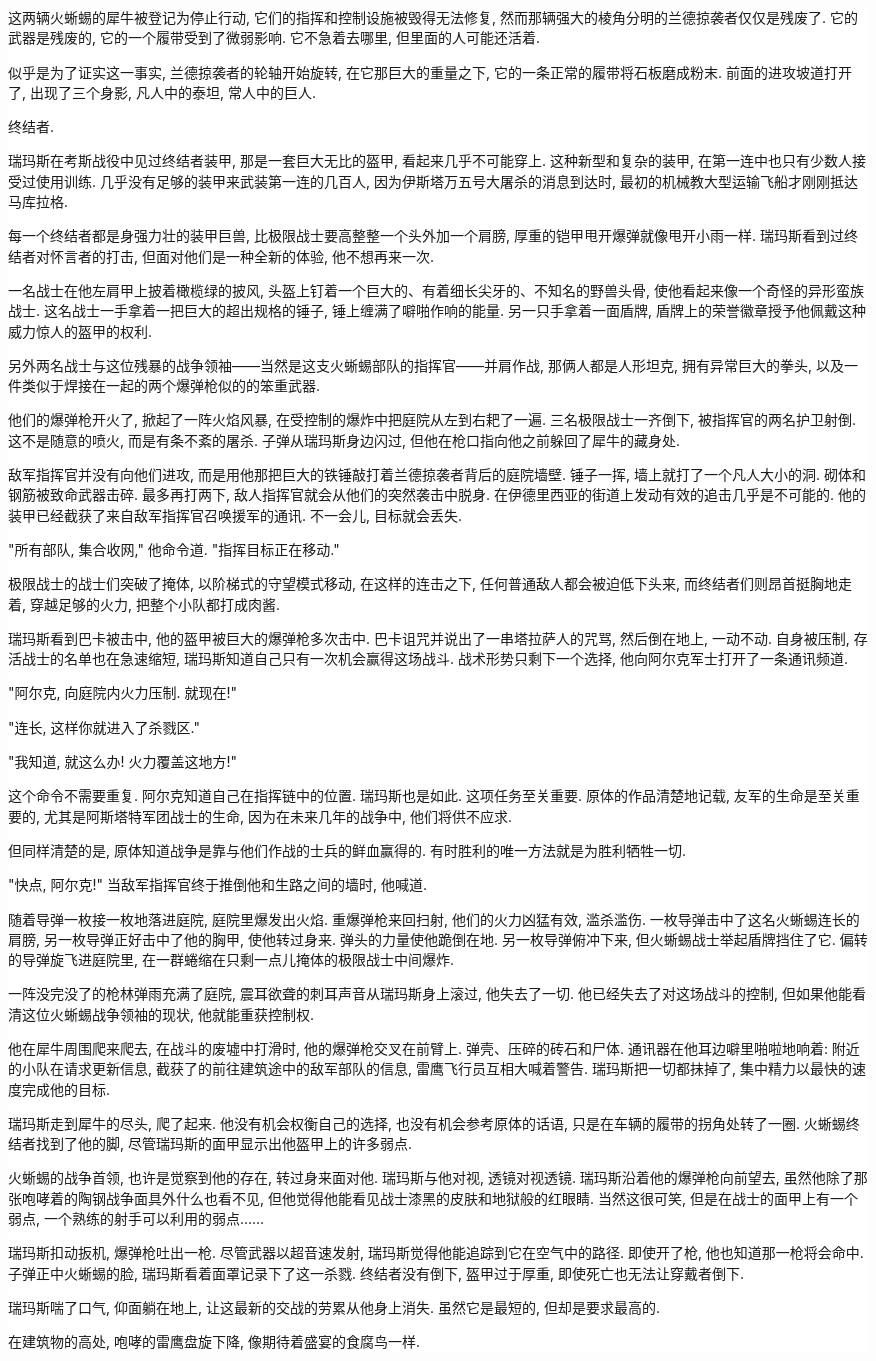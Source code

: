 这两辆火蜥蜴的犀牛被登记为停止行动, 它们的指挥和控制设施被毁得无法修复, 然而那辆强大的棱角分明的兰德掠袭者仅仅是残废了. 它的武器是残废的, 它的一个履带受到了微弱影响. 它不急着去哪里, 但里面的人可能还活着.

似乎是为了证实这一事实, 兰德掠袭者的轮轴开始旋转, 在它那巨大的重量之下, 它的一条正常的履带将石板磨成粉末. 前面的进攻坡道打开了, 出现了三个身影, 凡人中的泰坦, 常人中的巨人.

终结者.

瑞玛斯在考斯战役中见过终结者装甲, 那是一套巨大无比的盔甲, 看起来几乎不可能穿上. 这种新型和复杂的装甲, 在第一连中也只有少数人接受过使用训练. 几乎没有足够的装甲来武装第一连的几百人, 因为伊斯塔万五号大屠杀的消息到达时, 最初的机械教大型运输飞船才刚刚抵达马库拉格.

每一个终结者都是身强力壮的装甲巨兽, 比极限战士要高整整一个头外加一个肩膀, 厚重的铠甲甩开爆弹就像甩开小雨一样. 瑞玛斯看到过终结者对怀言者的打击, 但面对他们是一种全新的体验, 他不想再来一次.

一名战士在他左肩甲上披着橄榄绿的披风, 头盔上钉着一个巨大的、有着细长尖牙的、不知名的野兽头骨, 使他看起来像一个奇怪的异形蛮族战士. 这名战士一手拿着一把巨大的超出规格的锤子, 锤上缠满了噼啪作响的能量. 另一只手拿着一面盾牌, 盾牌上的荣誉徽章授予他佩戴这种威力惊人的盔甲的权利.

另外两名战士与这位残暴的战争领袖——当然是这支火蜥蜴部队的指挥官——并肩作战, 那俩人都是人形坦克, 拥有异常巨大的拳头, 以及一件类似于焊接在一起的两个爆弹枪似的的笨重武器.

他们的爆弹枪开火了, 掀起了一阵火焰风暴, 在受控制的爆炸中把庭院从左到右耙了一遍. 三名极限战士一齐倒下, 被指挥官的两名护卫射倒. 这不是随意的喷火, 而是有条不紊的屠杀. 子弹从瑞玛斯身边闪过, 但他在枪口指向他之前躲回了犀牛的藏身处.

敌军指挥官并没有向他们进攻, 而是用他那把巨大的铁锤敲打着兰德掠袭者背后的庭院墙壁. 锤子一挥, 墙上就打了一个凡人大小的洞. 砌体和钢筋被致命武器击碎. 最多再打两下, 敌人指挥官就会从他们的突然袭击中脱身. 在伊德里西亚的街道上发动有效的追击几乎是不可能的. 他的装甲已经截获了来自敌军指挥官召唤援军的通讯. 不一会儿, 目标就会丢失.

"所有部队, 集合收网," 他命令道. "指挥目标正在移动."

极限战士的战士们突破了掩体, 以阶梯式的守望模式移动, 在这样的连击之下, 任何普通敌人都会被迫低下头来, 而终结者们则昂首挺胸地走着, 穿越足够的火力, 把整个小队都打成肉酱.

瑞玛斯看到巴卡被击中, 他的盔甲被巨大的爆弹枪多次击中. 巴卡诅咒并说出了一串塔拉萨人的咒骂, 然后倒在地上, 一动不动. 自身被压制, 存活战士的名单也在急速缩短, 瑞玛斯知道自己只有一次机会赢得这场战斗. 战术形势只剩下一个选择, 他向阿尔克军士打开了一条通讯频道.

"阿尔克, 向庭院内火力压制. 就现在!"

"连长, 这样你就进入了杀戮区."

"我知道, 就这么办! 火力覆盖这地方!"

这个命令不需要重复. 阿尔克知道自己在指挥链中的位置. 瑞玛斯也是如此. 这项任务至关重要. 原体的作品清楚地记载, 友军的生命是至关重要的, 尤其是阿斯塔特军团战士的生命, 因为在未来几年的战争中, 他们将供不应求.

但同样清楚的是, 原体知道战争是靠与他们作战的士兵的鲜血赢得的. 有时胜利的唯一方法就是为胜利牺牲一切.

"快点, 阿尔克!" 当敌军指挥官终于推倒他和生路之间的墙时, 他喊道.

随着导弹一枚接一枚地落进庭院, 庭院里爆发出火焰. 重爆弹枪来回扫射, 他们的火力凶猛有效, 滥杀滥伤. 一枚导弹击中了这名火蜥蜴连长的肩膀, 另一枚导弹正好击中了他的胸甲, 使他转过身来. 弹头的力量使他跪倒在地. 另一枚导弹俯冲下来, 但火蜥蜴战士举起盾牌挡住了它. 偏转的导弹旋飞进庭院里, 在一群蜷缩在只剩一点儿掩体的极限战士中间爆炸.

一阵没完没了的枪林弹雨充满了庭院, 震耳欲聋的刺耳声音从瑞玛斯身上滚过, 他失去了一切. 他已经失去了对这场战斗的控制, 但如果他能看清这位火蜥蜴战争领袖的现状, 他就能重获控制权.

他在犀牛周围爬来爬去, 在战斗的废墟中打滑时, 他的爆弹枪交叉在前臂上. 弹壳、压碎的砖石和尸体. 通讯器在他耳边噼里啪啦地响着: 附近的小队在请求更新信息, 截获了的前往建筑途中的敌军部队的信息, 雷鹰飞行员互相大喊着警告. 瑞玛斯把一切都抹掉了, 集中精力以最快的速度完成他的目标.

瑞玛斯走到犀牛的尽头, 爬了起来. 他没有机会权衡自己的选择, 也没有机会参考原体的话语, 只是在车辆的履带的拐角处转了一圈. 火蜥蜴终结者找到了他的脚, 尽管瑞玛斯的面甲显示出他盔甲上的许多弱点.

火蜥蜴的战争首领, 也许是觉察到他的存在, 转过身来面对他. 瑞玛斯与他对视, 透镜对视透镜. 瑞玛斯沿着他的爆弹枪向前望去, 虽然他除了那张咆哮着的陶钢战争面具外什么也看不见, 但他觉得他能看见战士漆黑的皮肤和地狱般的红眼睛. 当然这很可笑, 但是在战士的面甲上有一个弱点, 一个熟练的射手可以利用的弱点……

瑞玛斯扣动扳机, 爆弹枪吐出一枪. 尽管武器以超音速发射, 瑞玛斯觉得他能追踪到它在空气中的路径. 即使开了枪, 他也知道那一枪将会命中. 子弹正中火蜥蜴的脸, 瑞玛斯看着面罩记录下了这一杀戮. 终结者没有倒下, 盔甲过于厚重, 即使死亡也无法让穿戴者倒下.

瑞玛斯喘了口气, 仰面躺在地上, 让这最新的交战的劳累从他身上消失. 虽然它是最短的, 但却是要求最高的.

在建筑物的高处, 咆哮的雷鹰盘旋下降, 像期待着盛宴的食腐鸟一样.

[^1]: 并非全部水下, 部分水下部分水上
